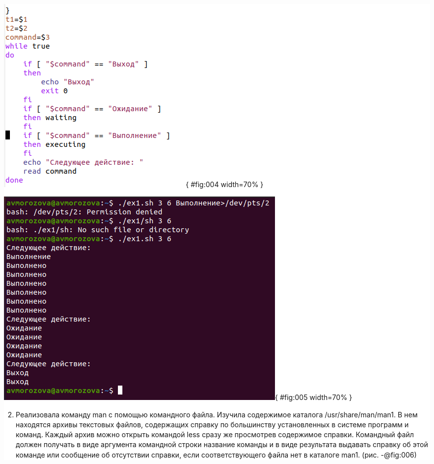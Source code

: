 ![Измененный скрипт](image13/4.png){ #fig:004 width=70% }

![Проверка работы скрипта](image13/5.png){ #fig:005 width=70% }

2) Реализовала команду man с помощью командного файла. Изучила содержимое  каталога /usr/share/man/man1. В нем находятся архивы текстовых файлов, содержащих справку по большинству установленных в системе программ и команд. Каждый архив можно открыть командой less сразу же просмотрев содержимое справки. Командный файл должен получать в виде аргумента командной строки название команды и в виде результата выдавать справку об этой команде или сообщение об отсутствии справки, если соответствующего файла нет в каталоге man1. (рис. -@fig:006)
